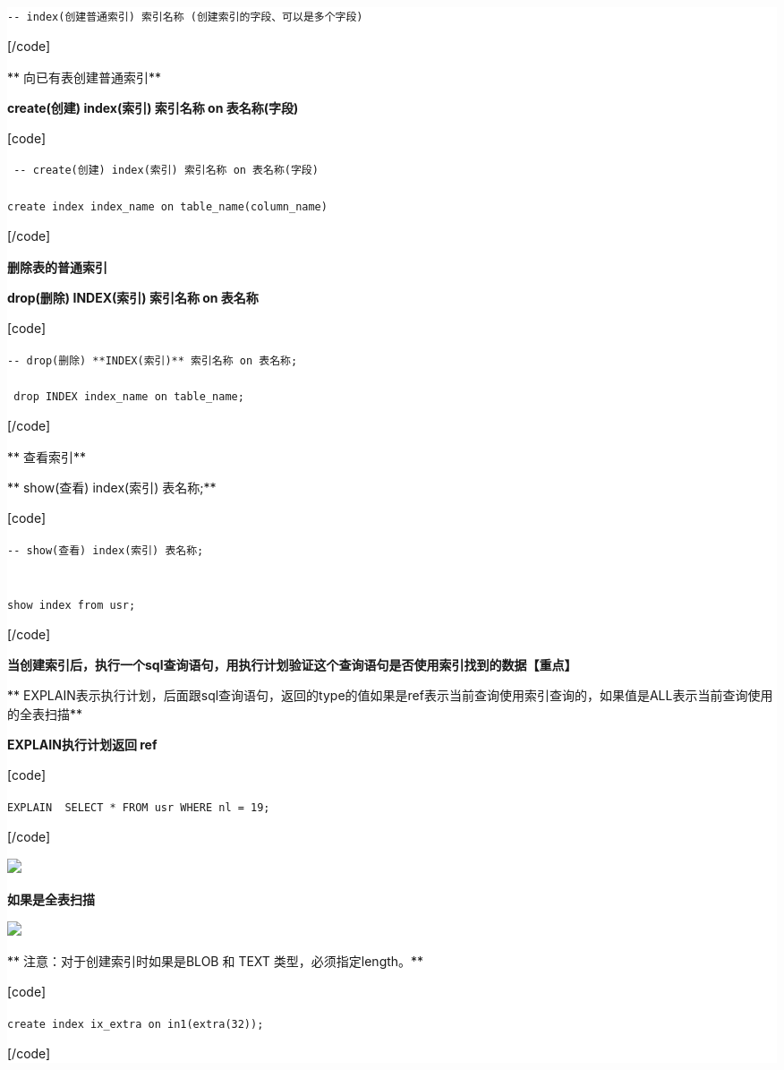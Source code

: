     -- index(创建普通索引) 索引名称 (创建索引的字段、可以是多个字段)
[/code]

** 向已有表创建普通索引**

**create(创建) index(索引) 索引名称 on 表名称(字段)**

[code]

     -- create(创建) index(索引) 索引名称 on 表名称(字段)
    
    create index index_name on table_name(column_name)
[/code]

**删除表的普通索引**

**drop(删除)  INDEX(索引)  索引名称 on 表名称**

[code]

    -- drop(删除) **INDEX(索引)** 索引名称 on 表名称;
    
     drop INDEX index_name on table_name;
[/code]

** 查看索引**

** show(查看) index(索引) 表名称;**

[code]

    -- show(查看) index(索引) 表名称;
    
    
    show index from usr;
[/code]



**当创建索引后，执行一个sql查询语句，用执行计划验证这个查询语句是否使用索引找到的数据【重点】**

**
EXPLAIN表示执行计划，后面跟sql查询语句，返回的type的值如果是ref表示当前查询使用索引查询的，如果值是ALL表示当前查询使用的全表扫描**

****EXPLAIN执行计划返回 **ref******

[code]

    EXPLAIN  SELECT * FROM usr WHERE nl = 19;
[/code]

![](https://images2015.cnblogs.com/blog/955761/201706/955761-20170617003831759-2036766576.png)

**如果是全表扫描**

**![](https://images2015.cnblogs.com/blog/955761/201706/955761-20170617003932509-1283536991.png)**

**  注意：对于创建索引时如果是BLOB  和 TEXT 类型，必须指定length。**

[code]

    create index ix_extra on in1(extra(32));
[/code]
